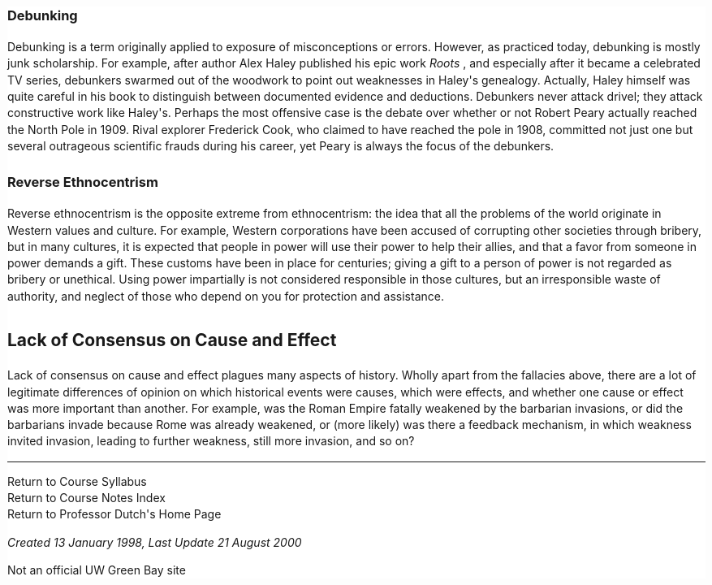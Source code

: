 ### Debunking

Debunking is a term originally applied to exposure of misconceptions or
errors. However, as practiced today, debunking is mostly junk scholarship. For
example, after author Alex Haley published his epic work _Roots_ , and
especially after it became a celebrated TV series, debunkers swarmed out of
the woodwork to point out weaknesses in Haley's genealogy. Actually, Haley
himself was quite careful in his book to distinguish between documented
evidence and deductions. Debunkers never attack drivel; they attack
constructive work like Haley's. Perhaps the most offensive case is the debate
over whether or not Robert Peary actually reached the North Pole in 1909\.
Rival explorer Frederick Cook, who claimed to have reached the pole in 1908,
committed not just one but several outrageous scientific frauds during his
career, yet Peary is always the focus of the debunkers.

### Reverse Ethnocentrism

Reverse ethnocentrism is the opposite extreme from ethnocentrism: the idea
that all the problems of the world originate in Western values and culture.
For example, Western corporations have been accused of corrupting other
societies through bribery, but in many cultures, it is expected that people in
power will use their power to help their allies, and that a favor from someone
in power demands a gift. These customs have been in place for centuries;
giving a gift to a person of power is not regarded as bribery or unethical.
Using power impartially is not considered responsible in those cultures, but
an irresponsible waste of authority, and neglect of those who depend on you
for protection and assistance.

## Lack of Consensus on Cause and Effect

Lack of consensus on cause and effect plagues many aspects of history. Wholly
apart from the fallacies above, there are a lot of legitimate differences of
opinion on which historical events were causes, which were effects, and
whether one cause or effect was more important than another. For example, was
the Roman Empire fatally weakened by the barbarian invasions, or did the
barbarians invade because Rome was already weakened, or (more likely) was
there a feedback mechanism, in which weakness invited invasion, leading to
further weakness, still more invasion, and so on?

* * *

Return to Course Syllabus  
Return to Course Notes Index  
Return to Professor Dutch's Home Page

_Created 13 January 1998, Last Update 21 August 2000_

Not an official UW Green Bay site

